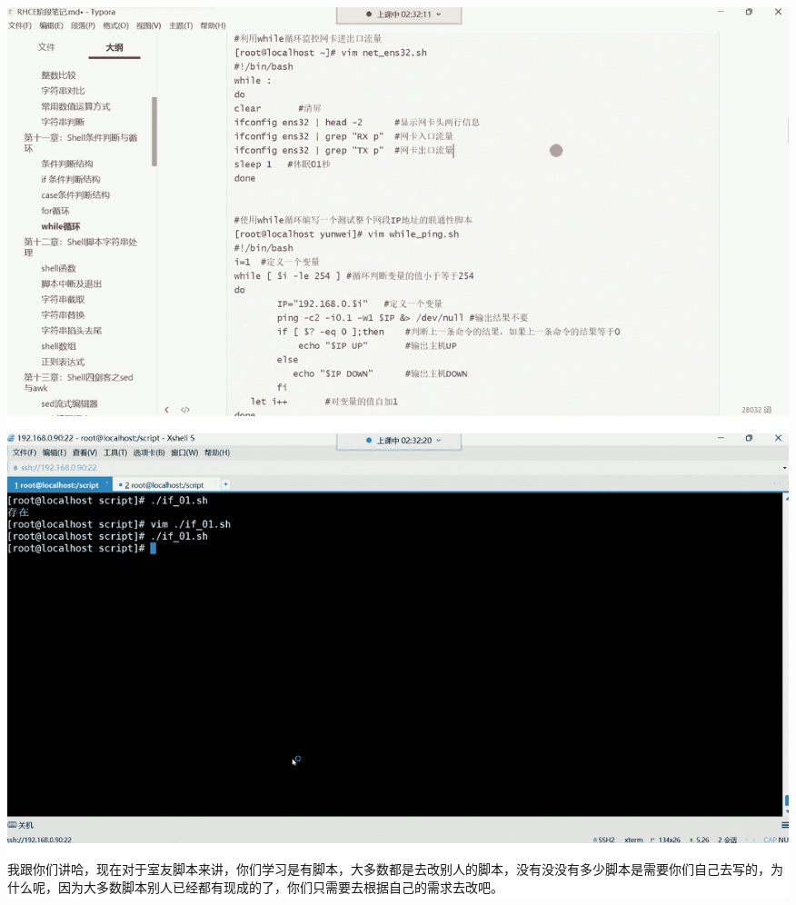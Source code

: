 ![](img/7057db0f17f49b211a5e65e8d5a9a1c2_13.png)

![](img/7057db0f17f49b211a5e65e8d5a9a1c2_14.png)

我跟你们讲哈，现在对于室友脚本来讲，你们学习是有脚本，大多数都是去改别人的脚本，没有没没有多少脚本是需要你们自己去写的，为什么呢，因为大多数脚本别人已经都有现成的了，你们只需要去根据自己的需求去改吧。
